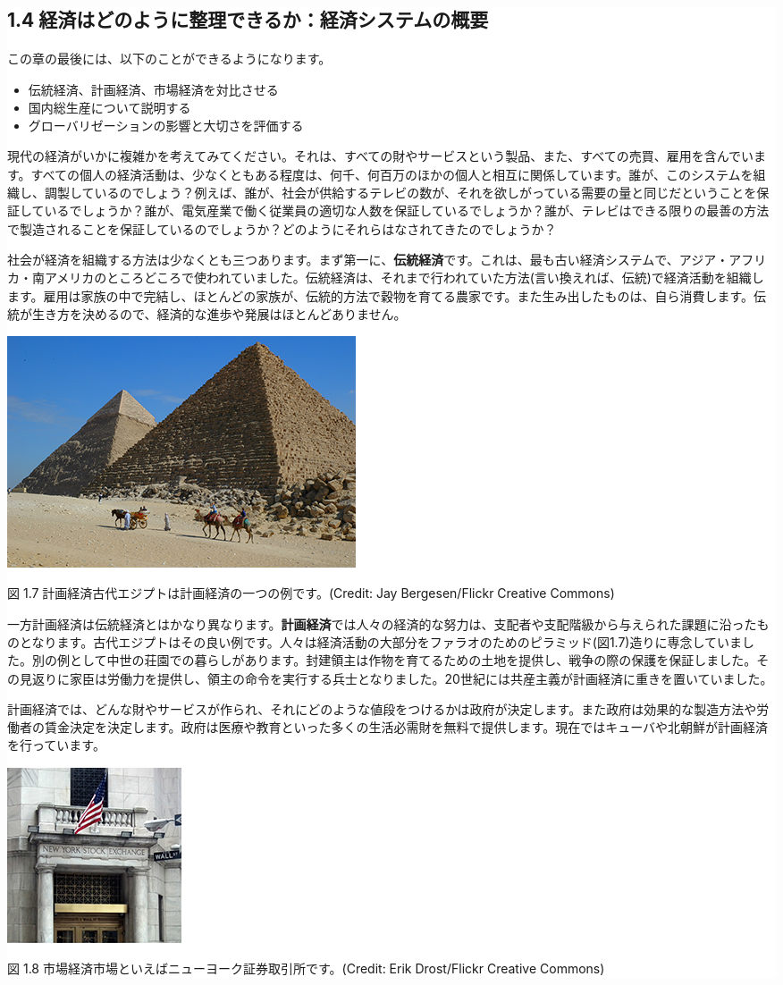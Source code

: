 ## 1.4 経済はどのように整理できるか：経済システムの概要

この章の最後には、以下のことができるようになります。

* 伝統経済、計画経済、市場経済を対比させる
* 国内総生産について説明する
* グローバリゼーションの影響と大切さを評価する

現代の経済がいかに複雑かを考えてみてください。それは、すべての財やサービスという製品、また、すべての売買、雇用を含んでいます。すべての個人の経済活動は、少なくともある程度は、何千、何百万のほかの個人と相互に関係しています。誰が、このシステムを組織し、調製しているのでしょう？例えば、誰が、社会が供給するテレビの数が、それを欲しがっている需要の量と同じだということを保証しているでしょうか？誰が、電気産業で働く従業員の適切な人数を保証しているでしょうか？誰が、テレビはできる限りの最善の方法で製造されることを保証しているのでしょうか？どのようにそれらはなされてきたのでしょうか？

社会が経済を組織する方法は少なくとも三つあります。まず第一に、**伝統経済**です。これは、最も古い経済システムで、アジア・アフリカ・南アメリカのところどころで使われていました。伝統経済は、それまで行われていた方法(言い換えれば、伝統)で経済活動を組織します。雇用は家族の中で完結し、ほとんどの家族が、伝統的方法で穀物を育てる農家です。また生み出したものは、自ら消費します。伝統が生き方を決めるので、経済的な進歩や発展はほとんどありません。

![エジプトのピラミッドの前でラクダに乗る人々の写真](img\CNX_Econ_C01_005.jpg)
<div class="figure_text">
    <p>
        <span class="figure_title">図 1.7 計画経済</span>古代エジプトは計画経済の一つの例です。(Credit: Jay Bergesen/Flickr Creative Commons)
    </p>
</div>

一方計画経済は伝統経済とはかなり異なります。**計画経済**では人々の経済的な努力は、支配者や支配階級から与えられた課題に沿ったものとなります。古代エジプトはその良い例です。人々は経済活動の大部分をファラオのためのピラミッド(図1.7)造りに専念していました。別の例として中世の荘園での暮らしがあります。封建領主は作物を育てるための土地を提供し、戦争の際の保護を保証しました。その見返りに家臣は労働力を提供し、領主の命令を実行する兵士となりました。20世紀には共産主義が計画経済に重きを置いていました。

計画経済では、どんな財やサービスが作られ、それにどのような値段をつけるかは政府が決定します。また政府は効果的な製造方法や労働者の賃金決定を決定します。政府は医療や教育といった多くの生活必需財を無料で提供します。現在ではキューバや北朝鮮が計画経済を行っています。

![エジプトのピラミッドの前でラクダに乗る人々の写真](img\CNX_Econ_C01_006.jpg)
<div class="figure_text">
    <p>
        <span class="figure_title">図 1.8 市場経済</span>市場といえばニューヨーク証券取引所です。(Credit: Erik Drost/Flickr Creative Commons)
    </p>
</div>
